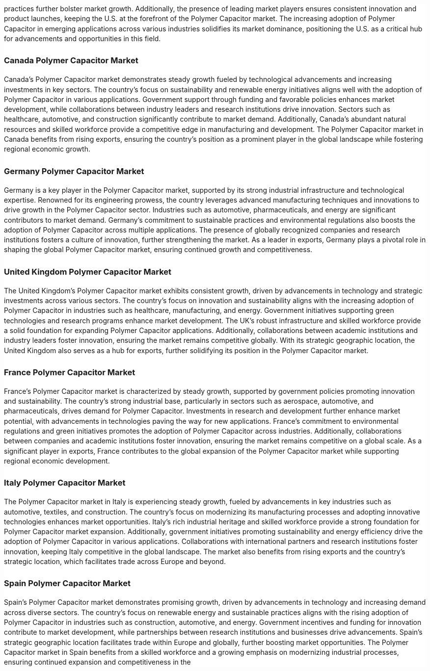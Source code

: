 practices further bolster market growth. Additionally, the presence of leading market players ensures consistent innovation and product launches, keeping the U.S. at the forefront of the Polymer Capacitor market. The increasing adoption of Polymer Capacitor in emerging applications across various industries solidifies its market dominance, positioning the U.S. as a critical hub for advancements and opportunities in this field.</p><h3>Canada Polymer Capacitor Market</h3><p>Canada&rsquo;s Polymer Capacitor market demonstrates steady growth fueled by technological advancements and increasing investments in key sectors. The country&rsquo;s focus on sustainability and renewable energy initiatives aligns well with the adoption of Polymer Capacitor in various applications. Government support through funding and favorable policies enhances market development, while collaborations between industry leaders and research institutions drive innovation. Sectors such as healthcare, automotive, and construction significantly contribute to market demand. Additionally, Canada&rsquo;s abundant natural resources and skilled workforce provide a competitive edge in manufacturing and development. The Polymer Capacitor market in Canada benefits from rising exports, ensuring the country&rsquo;s position as a prominent player in the global landscape while fostering regional economic growth.</p><h3>Germany Polymer Capacitor Market</h3><p>Germany is a key player in the Polymer Capacitor market, supported by its strong industrial infrastructure and technological expertise. Renowned for its engineering prowess, the country leverages advanced manufacturing techniques and innovations to drive growth in the Polymer Capacitor sector. Industries such as automotive, pharmaceuticals, and energy are significant contributors to market demand. Germany&rsquo;s commitment to sustainable practices and environmental regulations also boosts the adoption of Polymer Capacitor across multiple applications. The presence of globally recognized companies and research institutions fosters a culture of innovation, further strengthening the market. As a leader in exports, Germany plays a pivotal role in shaping the global Polymer Capacitor market, ensuring continued growth and competitiveness.</p><h3>United Kingdom Polymer Capacitor Market</h3><p>The United Kingdom&rsquo;s Polymer Capacitor market exhibits consistent growth, driven by advancements in technology and strategic investments across various sectors. The country&rsquo;s focus on innovation and sustainability aligns with the increasing adoption of Polymer Capacitor in industries such as healthcare, manufacturing, and energy. Government initiatives supporting green technologies and research programs enhance market development. The UK&rsquo;s robust infrastructure and skilled workforce provide a solid foundation for expanding Polymer Capacitor applications. Additionally, collaborations between academic institutions and industry leaders foster innovation, ensuring the market remains competitive globally. With its strategic geographic location, the United Kingdom also serves as a hub for exports, further solidifying its position in the Polymer Capacitor market.</p><h3>France Polymer Capacitor Market</h3><p>France&rsquo;s Polymer Capacitor market is characterized by steady growth, supported by government policies promoting innovation and sustainability. The country&rsquo;s strong industrial base, particularly in sectors such as aerospace, automotive, and pharmaceuticals, drives demand for Polymer Capacitor. Investments in research and development further enhance market potential, with advancements in technologies paving the way for new applications. France&rsquo;s commitment to environmental regulations and green initiatives promotes the adoption of Polymer Capacitor across industries. Additionally, collaborations between companies and academic institutions foster innovation, ensuring the market remains competitive on a global scale. As a significant player in exports, France contributes to the global expansion of the Polymer Capacitor market while supporting regional economic development.</p><h3>Italy Polymer Capacitor Market</h3><p>The Polymer Capacitor market in Italy is experiencing steady growth, fueled by advancements in key industries such as automotive, textiles, and construction. The country&rsquo;s focus on modernizing its manufacturing processes and adopting innovative technologies enhances market opportunities. Italy&rsquo;s rich industrial heritage and skilled workforce provide a strong foundation for Polymer Capacitor market expansion. Additionally, government initiatives promoting sustainability and energy efficiency drive the adoption of Polymer Capacitor in various applications. Collaborations with international partners and research institutions foster innovation, keeping Italy competitive in the global landscape. The market also benefits from rising exports and the country&rsquo;s strategic location, which facilitates trade across Europe and beyond.</p><h3>Spain Polymer Capacitor Market</h3><p>Spain&rsquo;s Polymer Capacitor market demonstrates promising growth, driven by advancements in technology and increasing demand across diverse sectors. The country&rsquo;s focus on renewable energy and sustainable practices aligns with the rising adoption of Polymer Capacitor in industries such as construction, automotive, and energy. Government incentives and funding for innovation contribute to market development, while partnerships between research institutions and businesses drive advancements. Spain&rsquo;s strategic geographic location facilitates trade within Europe and globally, further boosting market opportunities. The Polymer Capacitor market in Spain benefits from a skilled workforce and a growing emphasis on modernizing industrial processes, ensuring continued expansion and competitiveness in the